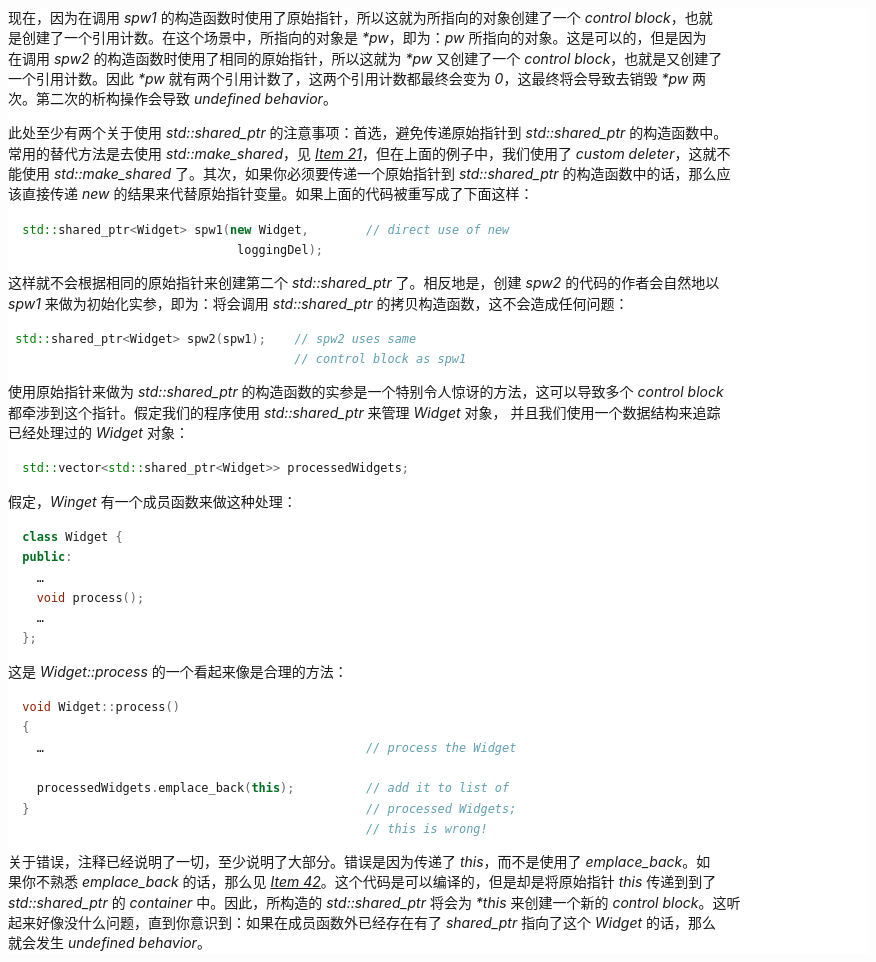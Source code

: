 现在，因为在调用 _spw1_ 的构造函数时使用了原始指针，所以这就为所指向的对象创建了一个 _control block_，也就  
是创建了一个引用计数。在这个场景中，所指向的对象是 _*pw_，即为：_pw_ 所指向的对象。这是可以的，但是因为  
在调用 _spw2_ 的构造函数时使用了相同的原始指针，所以这就为 _*pw_ 又创建了一个 _control block_，也就是又创建了  
一个引用计数。因此 _*pw_ 就有两个引用计数了，这两个引用计数都最终会变为 _0_，这最终将会导致去销毁 _*pw_ 两  
次。第二次的析构操作会导致 _undefined behavior_。

此处至少有两个关于使用 _std::shared_ptr_ 的注意事项：首选，避免传递原始指针到 _std::shared_ptr_ 的构造函数中。  
常用的替代方法是去使用 _std::make_shared_，见 [_Item 21_](./Chapter%204.md#item-21-首选-stdmake_unique-和-stdmake_shared-而不是直接使用-new)，但在上面的例子中，我们使用了 _custom deleter_，这就不  
能使用 _std::make_shared_ 了。其次，如果你必须要传递一个原始指针到 _std::shared_ptr_ 的构造函数中的话，那么应  
该直接传递 _new_ 的结果来代替原始指针变量。如果上面的代码被重写成了下面这样：  
```C++
  std::shared_ptr<Widget> spw1(new Widget,        // direct use of new
                                loggingDel);
```  
这样就不会根据相同的原始指针来创建第二个 _std::shared_ptr_ 了。相反地是，创建 _spw2_ 的代码的作者会自然地以  
_spw1_ 来做为初始化实参，即为：将会调用 _std::shared_ptr_ 的拷贝构造函数，这不会造成任何问题：  
```C++
 std::shared_ptr<Widget> spw2(spw1);    // spw2 uses same
                                        // control block as spw1 
```  
使用原始指针来做为 _std::shared_ptr_ 的构造函数的实参是一个特别令人惊讶的方法，这可以导致多个 _control block_  
都牵涉到这个指针。假定我们的程序使用 _std::shared_ptr_ 来管理 _Widget_ 对象，
并且我们使用一个数据结构来追踪  
已经处理过的 _Widget_ 对象：  
```C++
  std::vector<std::shared_ptr<Widget>> processedWidgets;
```  
假定，_Winget_ 有一个成员函数来做这种处理：  
```C++
  class Widget {
  public:
    …
    void process();
    …
  };
```  
这是 _Widget::process_ 的一个看起来像是合理的方法：  
```C++
  void Widget::process()
  {
    …                                             // process the Widget
    
    processedWidgets.emplace_back(this);          // add it to list of
  }                                               // processed Widgets;
                                                  // this is wrong!
```  

关于错误，注释已经说明了一切，至少说明了大部分。错误是因为传递了 _this_，而不是使用了 _emplace_back_。如  
果你不熟悉 _emplace_back_ 的话，那么见 [_Item 42_](./Chapter%208.md#item-42-考虑使用-emplacement-来代替-insertion)。这个代码是可以编译的，但是却是将原始指针 _this_ 传递到到了   
_std::shared_ptr_ 的 _container_ 中。因此，所构造的 _std::shared_ptr_ 将会为 _*this_ 来创建一个新的 _control block_。这听  
起来好像没什么问题，直到你意识到：如果在成员函数外已经存在有了 _shared_ptr_ 指向了这个 _Widget_ 的话，那么  
就会发生 _undefined behavior_。  
